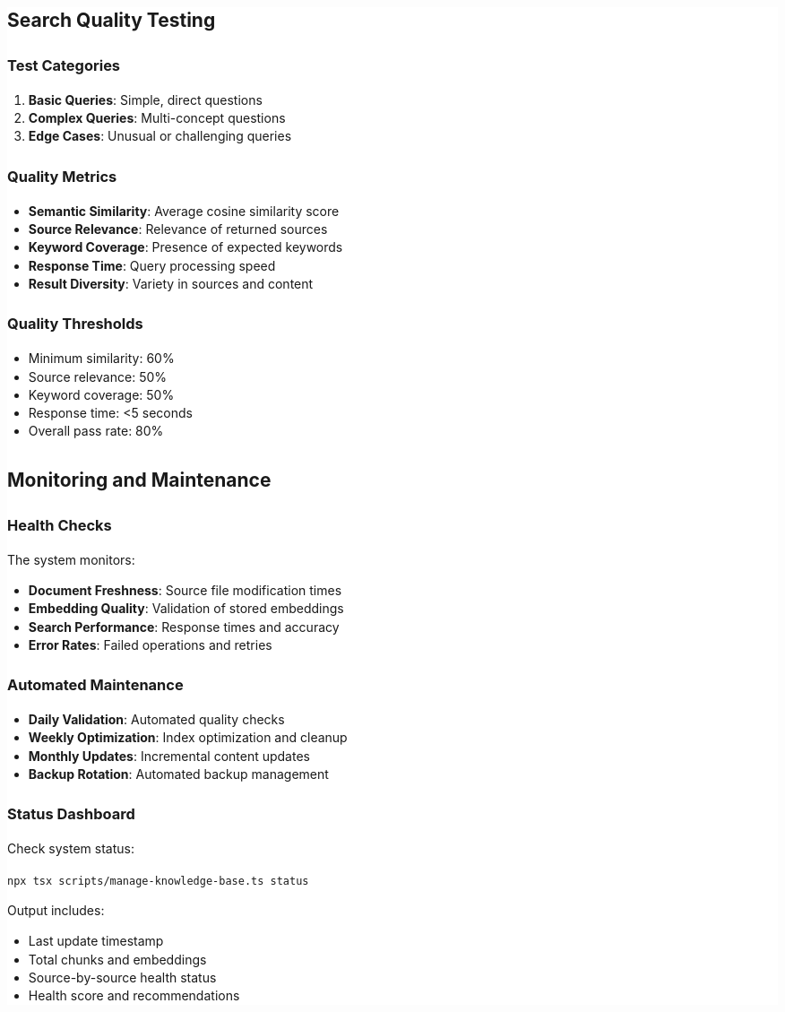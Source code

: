 ## Search Quality Testing

### Test Categories

1. **Basic Queries**: Simple, direct questions
2. **Complex Queries**: Multi-concept questions
3. **Edge Cases**: Unusual or challenging queries

### Quality Metrics

- **Semantic Similarity**: Average cosine similarity score
- **Source Relevance**: Relevance of returned sources
- **Keyword Coverage**: Presence of expected keywords
- **Response Time**: Query processing speed
- **Result Diversity**: Variety in sources and content

### Quality Thresholds

- Minimum similarity: 60%
- Source relevance: 50%
- Keyword coverage: 50%
- Response time: <5 seconds
- Overall pass rate: 80%

## Monitoring and Maintenance

### Health Checks

The system monitors:

- **Document Freshness**: Source file modification times
- **Embedding Quality**: Validation of stored embeddings
- **Search Performance**: Response times and accuracy
- **Error Rates**: Failed operations and retries

### Automated Maintenance

- **Daily Validation**: Automated quality checks
- **Weekly Optimization**: Index optimization and cleanup
- **Monthly Updates**: Incremental content updates
- **Backup Rotation**: Automated backup management

### Status Dashboard

Check system status:

```bash
npx tsx scripts/manage-knowledge-base.ts status
```

Output includes:
- Last update timestamp
- Total chunks and embeddings
- Source-by-source health status
- Health score and recommendations
